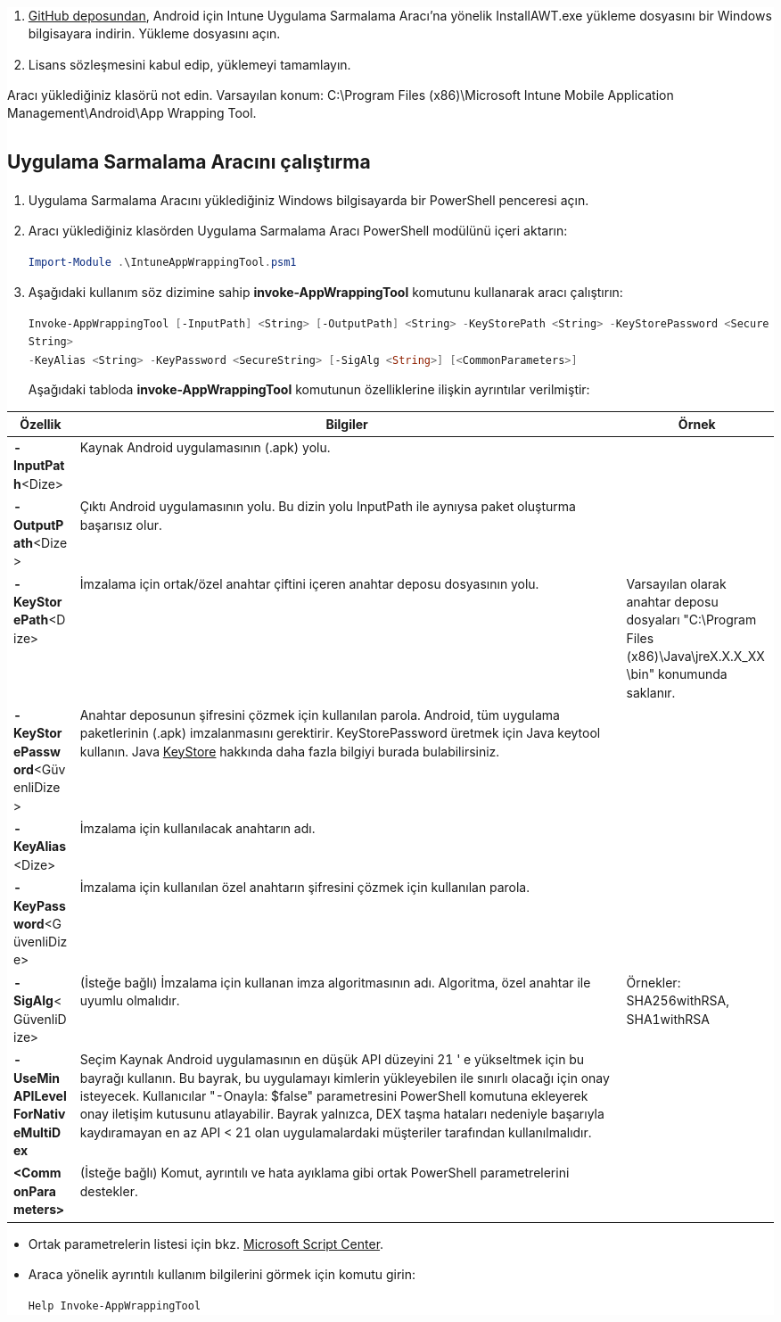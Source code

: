 1. [GitHub deposundan](https://github.com/msintuneappsdk/intune-app-wrapping-tool-android), Android için Intune Uygulama Sarmalama Aracı’na yönelik InstallAWT.exe yükleme dosyasını bir Windows bilgisayara indirin. Yükleme dosyasını açın.

2. Lisans sözleşmesini kabul edip, yüklemeyi tamamlayın.

Aracı yüklediğiniz klasörü not edin. Varsayılan konum: C:\Program Files (x86)\Microsoft Intune Mobile Application Management\Android\App Wrapping Tool.

## <a name="run-the-app-wrapping-tool"></a>Uygulama Sarmalama Aracını çalıştırma

1. Uygulama Sarmalama Aracını yüklediğiniz Windows bilgisayarda bir PowerShell penceresi açın.

2. Aracı yüklediğiniz klasörden Uygulama Sarmalama Aracı PowerShell modülünü içeri aktarın:

   ```PowerShell
   Import-Module .\IntuneAppWrappingTool.psm1
   ```

3. Aşağıdaki kullanım söz dizimine sahip **invoke-AppWrappingTool** komutunu kullanarak aracı çalıştırın:

   ```PowerShell
   Invoke-AppWrappingTool [-InputPath] <String> [-OutputPath] <String> -KeyStorePath <String> -KeyStorePassword <SecureString>
   -KeyAlias <String> -KeyPassword <SecureString> [-SigAlg <String>] [<CommonParameters>]
   ```

   Aşağıdaki tabloda **invoke-AppWrappingTool** komutunun özelliklerine ilişkin ayrıntılar verilmiştir:

|Özellik|Bilgiler|Örnek|
|-------------|--------------------|---------|
|**-InputPath**&lt;Dize&gt;|Kaynak Android uygulamasının (.apk) yolu.| |
 |**-OutputPath**&lt;Dize&gt;|Çıktı Android uygulamasının yolu. Bu dizin yolu InputPath ile aynıysa paket oluşturma başarısız olur.| |
|**-KeyStorePath**&lt;Dize&gt;|İmzalama için ortak/özel anahtar çiftini içeren anahtar deposu dosyasının yolu.|Varsayılan olarak anahtar deposu dosyaları "C:\Program Files (x86)\Java\jreX.X.X_XX\bin" konumunda saklanır. |
|**-KeyStorePassword**&lt;GüvenliDize&gt;|Anahtar deposunun şifresini çözmek için kullanılan parola. Android, tüm uygulama paketlerinin (.apk) imzalanmasını gerektirir. KeyStorePassword üretmek için Java keytool kullanın. Java [KeyStore](https://docs.oracle.com/javase/7/docs/api/java/security/KeyStore.html) hakkında daha fazla bilgiyi burada bulabilirsiniz.| |
|**-KeyAlias**&lt;Dize&gt;|İmzalama için kullanılacak anahtarın adı.| |
|**-KeyPassword**&lt;GüvenliDize&gt;|İmzalama için kullanılan özel anahtarın şifresini çözmek için kullanılan parola.| |
|**-SigAlg**&lt;GüvenliDize&gt;| (İsteğe bağlı) İmzalama için kullanan imza algoritmasının adı. Algoritma, özel anahtar ile uyumlu olmalıdır.|Örnekler: SHA256withRSA, SHA1withRSA|
|**-UseMinAPILevelForNativeMultiDex**| Seçim Kaynak Android uygulamasının en düşük API düzeyini 21 ' e yükseltmek için bu bayrağı kullanın. Bu bayrak, bu uygulamayı kimlerin yükleyebilen ile sınırlı olacağı için onay isteyecek. Kullanıcılar "-Onayla: $false" parametresini PowerShell komutuna ekleyerek onay iletişim kutusunu atlayabilir. Bayrak yalnızca, DEX taşma hataları nedeniyle başarıyla kaydıramayan en az API < 21 olan uygulamalardaki müşteriler tarafından kullanılmalıdır. | |
| **&lt;CommonParameters&gt;** | (İsteğe bağlı) Komut, ayrıntılı ve hata ayıklama gibi ortak PowerShell parametrelerini destekler. |


- Ortak parametrelerin listesi için bkz. [Microsoft Script Center](https://technet.microsoft.com/library/hh847884.aspx).

- Araca yönelik ayrıntılı kullanım bilgilerini görmek için komutu girin:

    ```PowerShell
    Help Invoke-AppWrappingTool
    ```
